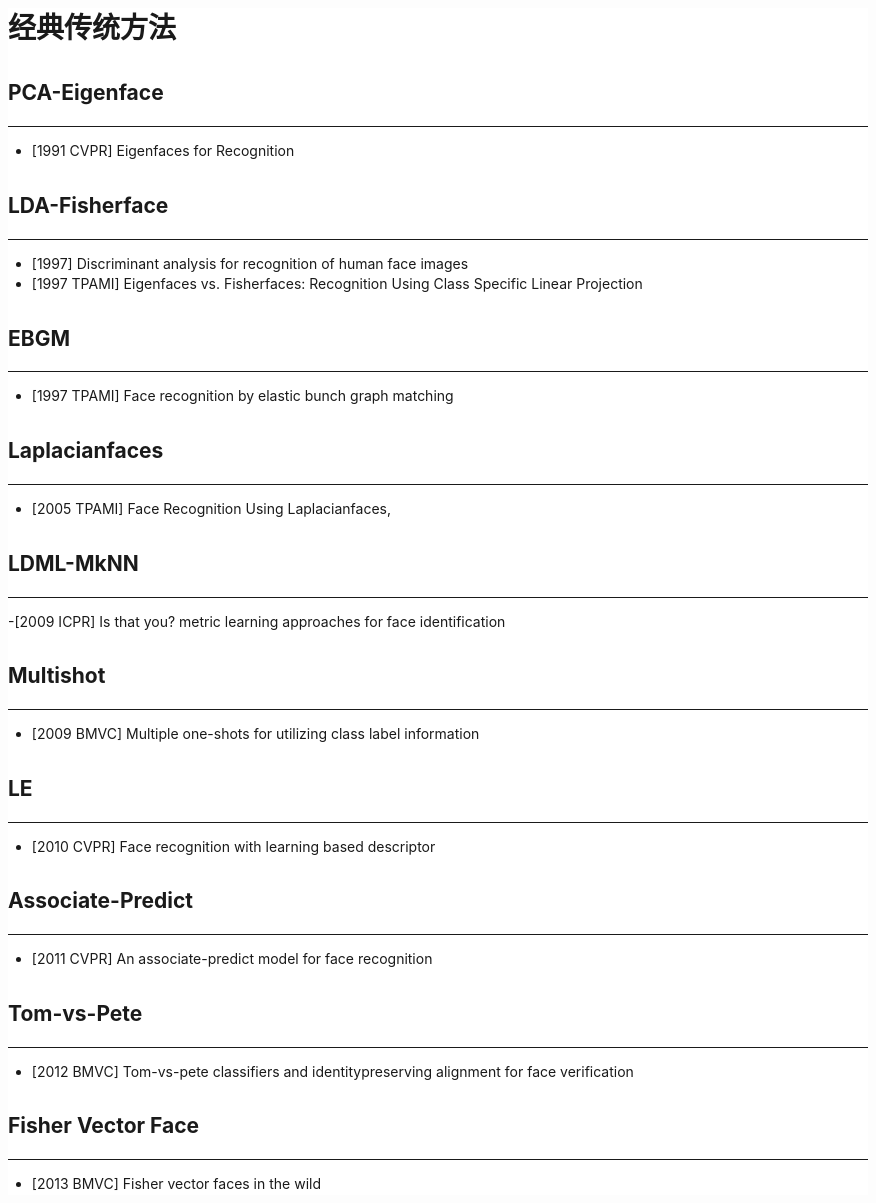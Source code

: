 
# 经典传统方法

## PCA-Eigenface
---
- [1991 CVPR] Eigenfaces for Recognition

## LDA-Fisherface
---
- [1997] Discriminant analysis for recognition of human face images
- [1997 TPAMI] Eigenfaces vs. Fisherfaces: Recognition Using Class Specific Linear Projection

## EBGM
----
- [1997 TPAMI] Face recognition by elastic bunch graph matching

## Laplacianfaces
---
- [2005 TPAMI] Face Recognition Using Laplacianfaces,

## LDML-MkNN
---
-[2009 ICPR] Is that you? metric learning approaches for face identification

## Multishot
---
- [2009 BMVC] Multiple one-shots for utilizing class label information

## LE
---
- [2010 CVPR] Face recognition with learning based descriptor

## Associate-Predict
---
- [2011 CVPR] An associate-predict model for face recognition

## Tom-vs-Pete
---
- [2012 BMVC] Tom-vs-pete classifiers and identitypreserving alignment for face verification

## Fisher Vector Face
---
- [2013 BMVC] Fisher vector faces in the wild
